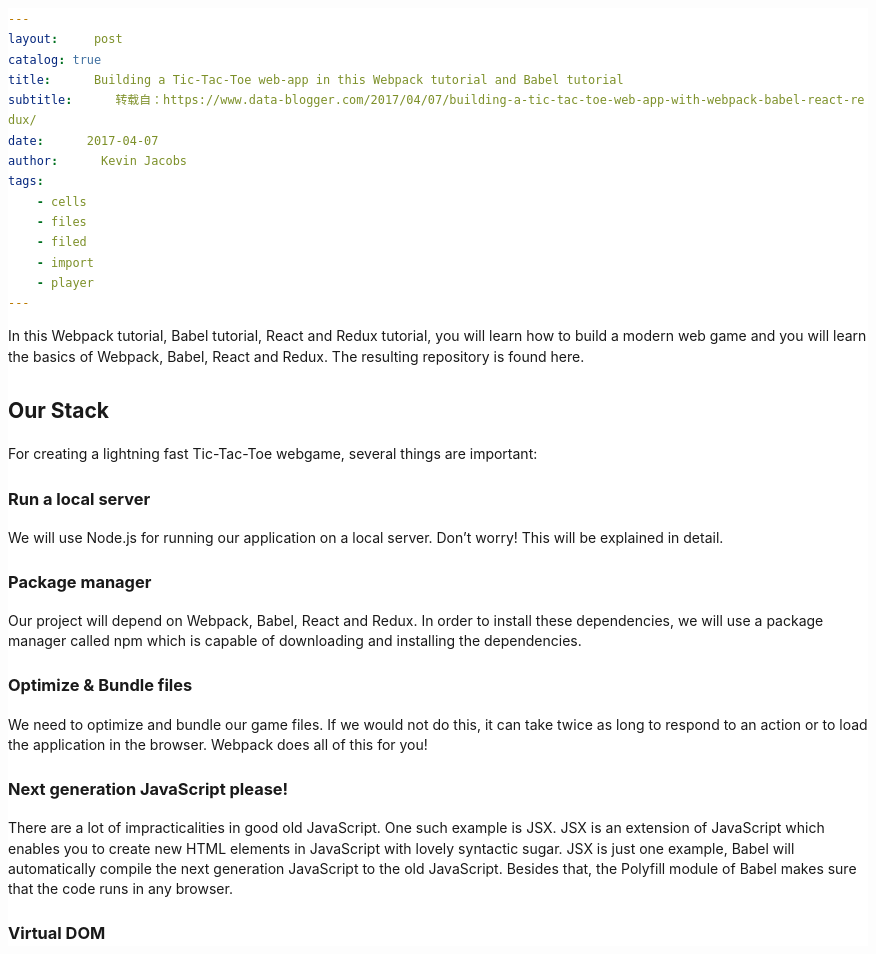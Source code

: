 ```yaml
---
layout:     post
catalog: true
title:      Building a Tic-Tac-Toe web-app in this Webpack tutorial and Babel tutorial
subtitle:      转载自：https://www.data-blogger.com/2017/04/07/building-a-tic-tac-toe-web-app-with-webpack-babel-react-redux/
date:      2017-04-07
author:      Kevin Jacobs
tags:
    - cells
    - files
    - filed
    - import
    - player
---
```


In this Webpack tutorial, Babel tutorial, React and Redux tutorial, you will learn how to build a modern web game and you will learn the basics of Webpack, Babel, React and Redux. The resulting repository is found here.



## Our Stack

For creating a lightning fast Tic-Tac-Toe webgame, several things are important:

### Run a local server

We will use Node.js for running our application on a local server. Don’t worry! This will be explained in detail.

### Package manager

Our project will depend on Webpack, Babel, React and Redux. In order to install these dependencies, we will use a package manager called npm which is capable of downloading and installing the dependencies.

### Optimize & Bundle files

We need to optimize and bundle our game files. If we would not do this, it can take twice as long to respond to an action or to load the application in the browser. Webpack does all of this for you!

### Next generation JavaScript please!

There are a lot of impracticalities in good old JavaScript. One such example is JSX. JSX is an extension of JavaScript which enables you to create new HTML elements in JavaScript with lovely syntactic sugar. JSX is just one example, Babel will automatically compile the next generation JavaScript to the old JavaScript. Besides that, the Polyfill module of Babel makes sure that the code runs in any browser.

### Virtual DOM
